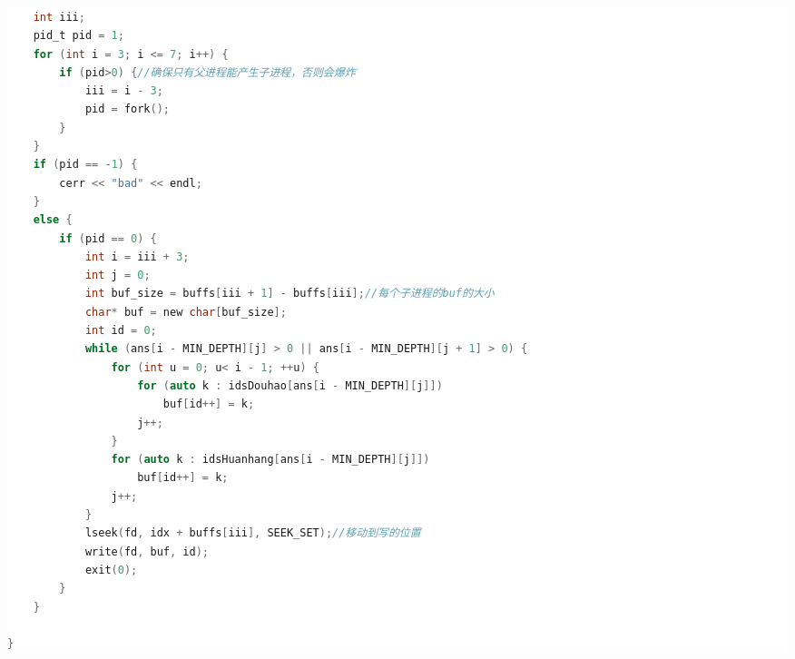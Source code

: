 ```c
	int iii;
	pid_t pid = 1;
	for (int i = 3; i <= 7; i++) {
		if (pid>0) {//确保只有父进程能产生子进程，否则会爆炸
			iii = i - 3;
			pid = fork();
		}
	}
	if (pid == -1) {
		cerr << "bad" << endl;
	}
	else {
		if (pid == 0) {
			int i = iii + 3;
			int j = 0;
			int buf_size = buffs[iii + 1] - buffs[iii];//每个子进程的buf的大小
			char* buf = new char[buf_size];
			int id = 0;
			while (ans[i - MIN_DEPTH][j] > 0 || ans[i - MIN_DEPTH][j + 1] > 0) {
				for (int u = 0; u< i - 1; ++u) {
					for (auto k : idsDouhao[ans[i - MIN_DEPTH][j]])
						buf[id++] = k;
					j++;
				}
				for (auto k : idsHuanhang[ans[i - MIN_DEPTH][j]])
					buf[id++] = k;
				j++;
			}
			lseek(fd, idx + buffs[iii], SEEK_SET);//移动到写的位置
			write(fd, buf, id);
			exit(0);
		}
	}

}
```